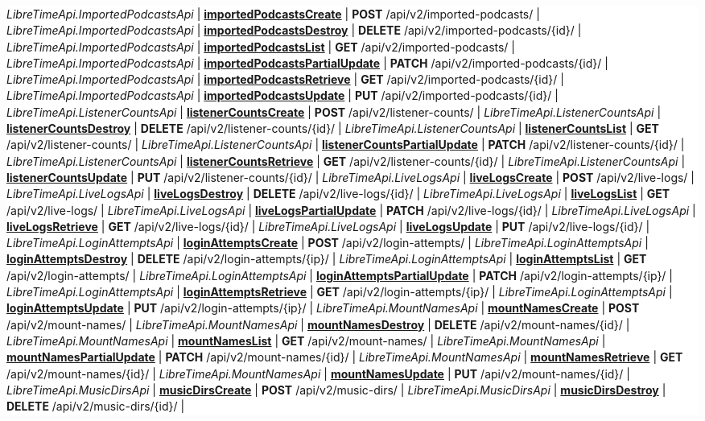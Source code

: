 *LibreTimeApi.ImportedPodcastsApi* | [**importedPodcastsCreate**](docs/ImportedPodcastsApi.md#importedPodcastsCreate) | **POST** /api/v2/imported-podcasts/ | 
*LibreTimeApi.ImportedPodcastsApi* | [**importedPodcastsDestroy**](docs/ImportedPodcastsApi.md#importedPodcastsDestroy) | **DELETE** /api/v2/imported-podcasts/{id}/ | 
*LibreTimeApi.ImportedPodcastsApi* | [**importedPodcastsList**](docs/ImportedPodcastsApi.md#importedPodcastsList) | **GET** /api/v2/imported-podcasts/ | 
*LibreTimeApi.ImportedPodcastsApi* | [**importedPodcastsPartialUpdate**](docs/ImportedPodcastsApi.md#importedPodcastsPartialUpdate) | **PATCH** /api/v2/imported-podcasts/{id}/ | 
*LibreTimeApi.ImportedPodcastsApi* | [**importedPodcastsRetrieve**](docs/ImportedPodcastsApi.md#importedPodcastsRetrieve) | **GET** /api/v2/imported-podcasts/{id}/ | 
*LibreTimeApi.ImportedPodcastsApi* | [**importedPodcastsUpdate**](docs/ImportedPodcastsApi.md#importedPodcastsUpdate) | **PUT** /api/v2/imported-podcasts/{id}/ | 
*LibreTimeApi.ListenerCountsApi* | [**listenerCountsCreate**](docs/ListenerCountsApi.md#listenerCountsCreate) | **POST** /api/v2/listener-counts/ | 
*LibreTimeApi.ListenerCountsApi* | [**listenerCountsDestroy**](docs/ListenerCountsApi.md#listenerCountsDestroy) | **DELETE** /api/v2/listener-counts/{id}/ | 
*LibreTimeApi.ListenerCountsApi* | [**listenerCountsList**](docs/ListenerCountsApi.md#listenerCountsList) | **GET** /api/v2/listener-counts/ | 
*LibreTimeApi.ListenerCountsApi* | [**listenerCountsPartialUpdate**](docs/ListenerCountsApi.md#listenerCountsPartialUpdate) | **PATCH** /api/v2/listener-counts/{id}/ | 
*LibreTimeApi.ListenerCountsApi* | [**listenerCountsRetrieve**](docs/ListenerCountsApi.md#listenerCountsRetrieve) | **GET** /api/v2/listener-counts/{id}/ | 
*LibreTimeApi.ListenerCountsApi* | [**listenerCountsUpdate**](docs/ListenerCountsApi.md#listenerCountsUpdate) | **PUT** /api/v2/listener-counts/{id}/ | 
*LibreTimeApi.LiveLogsApi* | [**liveLogsCreate**](docs/LiveLogsApi.md#liveLogsCreate) | **POST** /api/v2/live-logs/ | 
*LibreTimeApi.LiveLogsApi* | [**liveLogsDestroy**](docs/LiveLogsApi.md#liveLogsDestroy) | **DELETE** /api/v2/live-logs/{id}/ | 
*LibreTimeApi.LiveLogsApi* | [**liveLogsList**](docs/LiveLogsApi.md#liveLogsList) | **GET** /api/v2/live-logs/ | 
*LibreTimeApi.LiveLogsApi* | [**liveLogsPartialUpdate**](docs/LiveLogsApi.md#liveLogsPartialUpdate) | **PATCH** /api/v2/live-logs/{id}/ | 
*LibreTimeApi.LiveLogsApi* | [**liveLogsRetrieve**](docs/LiveLogsApi.md#liveLogsRetrieve) | **GET** /api/v2/live-logs/{id}/ | 
*LibreTimeApi.LiveLogsApi* | [**liveLogsUpdate**](docs/LiveLogsApi.md#liveLogsUpdate) | **PUT** /api/v2/live-logs/{id}/ | 
*LibreTimeApi.LoginAttemptsApi* | [**loginAttemptsCreate**](docs/LoginAttemptsApi.md#loginAttemptsCreate) | **POST** /api/v2/login-attempts/ | 
*LibreTimeApi.LoginAttemptsApi* | [**loginAttemptsDestroy**](docs/LoginAttemptsApi.md#loginAttemptsDestroy) | **DELETE** /api/v2/login-attempts/{ip}/ | 
*LibreTimeApi.LoginAttemptsApi* | [**loginAttemptsList**](docs/LoginAttemptsApi.md#loginAttemptsList) | **GET** /api/v2/login-attempts/ | 
*LibreTimeApi.LoginAttemptsApi* | [**loginAttemptsPartialUpdate**](docs/LoginAttemptsApi.md#loginAttemptsPartialUpdate) | **PATCH** /api/v2/login-attempts/{ip}/ | 
*LibreTimeApi.LoginAttemptsApi* | [**loginAttemptsRetrieve**](docs/LoginAttemptsApi.md#loginAttemptsRetrieve) | **GET** /api/v2/login-attempts/{ip}/ | 
*LibreTimeApi.LoginAttemptsApi* | [**loginAttemptsUpdate**](docs/LoginAttemptsApi.md#loginAttemptsUpdate) | **PUT** /api/v2/login-attempts/{ip}/ | 
*LibreTimeApi.MountNamesApi* | [**mountNamesCreate**](docs/MountNamesApi.md#mountNamesCreate) | **POST** /api/v2/mount-names/ | 
*LibreTimeApi.MountNamesApi* | [**mountNamesDestroy**](docs/MountNamesApi.md#mountNamesDestroy) | **DELETE** /api/v2/mount-names/{id}/ | 
*LibreTimeApi.MountNamesApi* | [**mountNamesList**](docs/MountNamesApi.md#mountNamesList) | **GET** /api/v2/mount-names/ | 
*LibreTimeApi.MountNamesApi* | [**mountNamesPartialUpdate**](docs/MountNamesApi.md#mountNamesPartialUpdate) | **PATCH** /api/v2/mount-names/{id}/ | 
*LibreTimeApi.MountNamesApi* | [**mountNamesRetrieve**](docs/MountNamesApi.md#mountNamesRetrieve) | **GET** /api/v2/mount-names/{id}/ | 
*LibreTimeApi.MountNamesApi* | [**mountNamesUpdate**](docs/MountNamesApi.md#mountNamesUpdate) | **PUT** /api/v2/mount-names/{id}/ | 
*LibreTimeApi.MusicDirsApi* | [**musicDirsCreate**](docs/MusicDirsApi.md#musicDirsCreate) | **POST** /api/v2/music-dirs/ | 
*LibreTimeApi.MusicDirsApi* | [**musicDirsDestroy**](docs/MusicDirsApi.md#musicDirsDestroy) | **DELETE** /api/v2/music-dirs/{id}/ | 